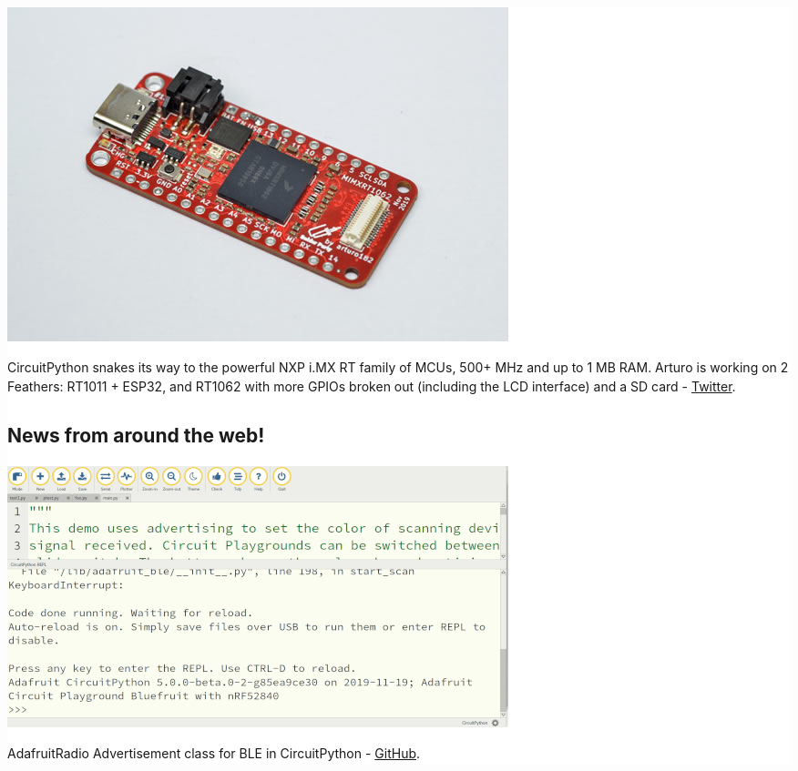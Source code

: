 [![NXP](../assets/12032019/12319nxp2.jpg)](https://twitter.com/arturo182/status/1199841134253682690)

CircuitPython snakes its way to the  powerful NXP i.MX RT family of MCUs, 500+ MHz and up to 1 MB RAM. Arturo is working on 2 Feathers: RT1011 + ESP32, and RT1062 with more GPIOs broken out (including the LCD interface) and a SD card - [Twitter](https://twitter.com/arturo182/status/1199841134253682690).

## News from around the web!

[![AdafruitRadio](../assets/12032019/12319avertising_mu.gif)](https://github.com/adafruit/Adafruit_CircuitPython_BLE/pull/33)

AdafruitRadio Advertisement class for BLE in CircuitPython - [GitHub](https://github.com/adafruit/Adafruit_CircuitPython_BLE/pull/33).
